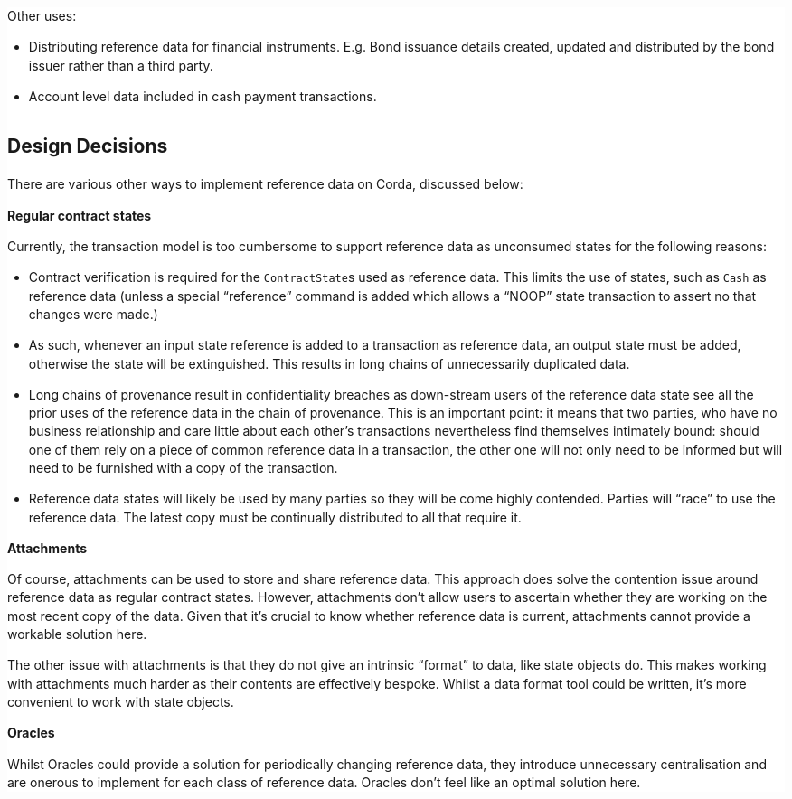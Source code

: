 
Other uses:


* Distributing reference data for financial instruments. E.g. Bond issuance details created, updated and distributed by the bond issuer rather than a third party.


* Account level data included in cash payment transactions.



## Design Decisions

There are various other ways to implement reference data on Corda, discussed below:

**Regular contract states**

Currently, the transaction model is too cumbersome to support reference data as unconsumed states for the following reasons:


* Contract verification is required for the `ContractState`s used as reference data. This limits the use of states, such as `Cash` as reference data (unless a special “reference” command is added which allows a “NOOP” state transaction to assert no that changes were made.)


* As such, whenever an input state reference is added to a transaction as reference data, an output state must be added, otherwise the state will be extinguished. This results in long chains of unnecessarily duplicated data.


* Long chains of provenance result in confidentiality breaches as down-stream users of the reference data state see all the prior uses of the reference data in the chain of provenance. This is an important point: it means that two parties, who have no business relationship and care little about each other’s transactions nevertheless find themselves intimately bound: should one of them rely on a piece of common reference data in a transaction, the other one will not only need to be informed but will need to be furnished with a copy of the transaction.


* Reference data states will likely be used by many parties so they will be come highly contended. Parties will “race” to use the reference data. The latest copy must be continually distributed to all that require it.


**Attachments**

Of course, attachments can be used to store and share reference data. This approach does solve the contention issue around reference data as regular contract states. However, attachments don’t allow users to ascertain whether they are working on the most recent copy of the data. Given that it’s crucial to know whether reference data is current, attachments cannot provide a workable solution here.

The other issue with attachments is that they do not give an intrinsic “format” to data, like state objects do. This makes working with attachments much harder as their contents are effectively bespoke. Whilst a data format tool could be written, it’s more convenient to work with state objects.

**Oracles**

Whilst Oracles could provide a solution for periodically changing reference data, they introduce unnecessary centralisation and are onerous to implement for each class of reference data. Oracles don’t feel like an optimal solution here.
